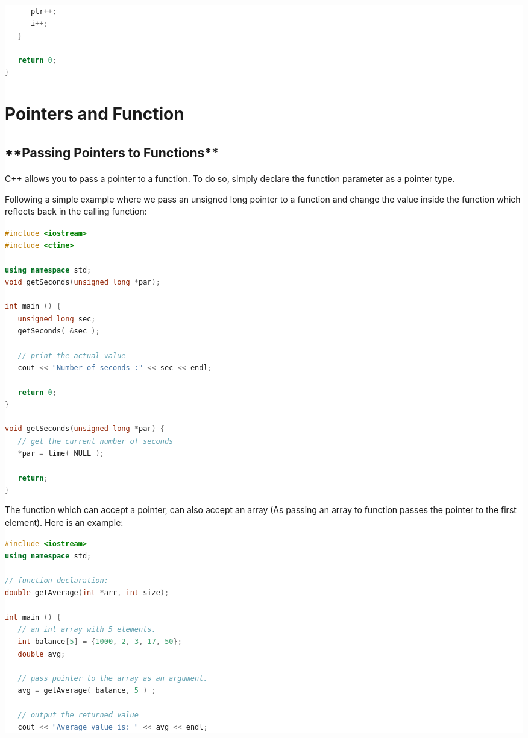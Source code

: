 ```cpp
      ptr++;
      i++;
   }

   return 0;
}
```

# Pointers and Function

## \***\*Passing Pointers to Functions\*\***

C++ allows you to pass a pointer to a function. To do so, simply declare the function parameter as a pointer type.

Following a simple example where we pass an unsigned long pointer to a function and change the value inside the function which reflects back in the calling function:

```cpp
#include <iostream>
#include <ctime>

using namespace std;
void getSeconds(unsigned long *par);

int main () {
   unsigned long sec;
   getSeconds( &sec );

   // print the actual value
   cout << "Number of seconds :" << sec << endl;

   return 0;
}

void getSeconds(unsigned long *par) {
   // get the current number of seconds
   *par = time( NULL );

   return;
}
```

The function which can accept a pointer, can also accept an array (As passing an array to function passes the pointer to the first element). Here is an example:

```cpp
#include <iostream>
using namespace std;

// function declaration:
double getAverage(int *arr, int size);

int main () {
   // an int array with 5 elements.
   int balance[5] = {1000, 2, 3, 17, 50};
   double avg;

   // pass pointer to the array as an argument.
   avg = getAverage( balance, 5 ) ;

   // output the returned value
   cout << "Average value is: " << avg << endl;

```